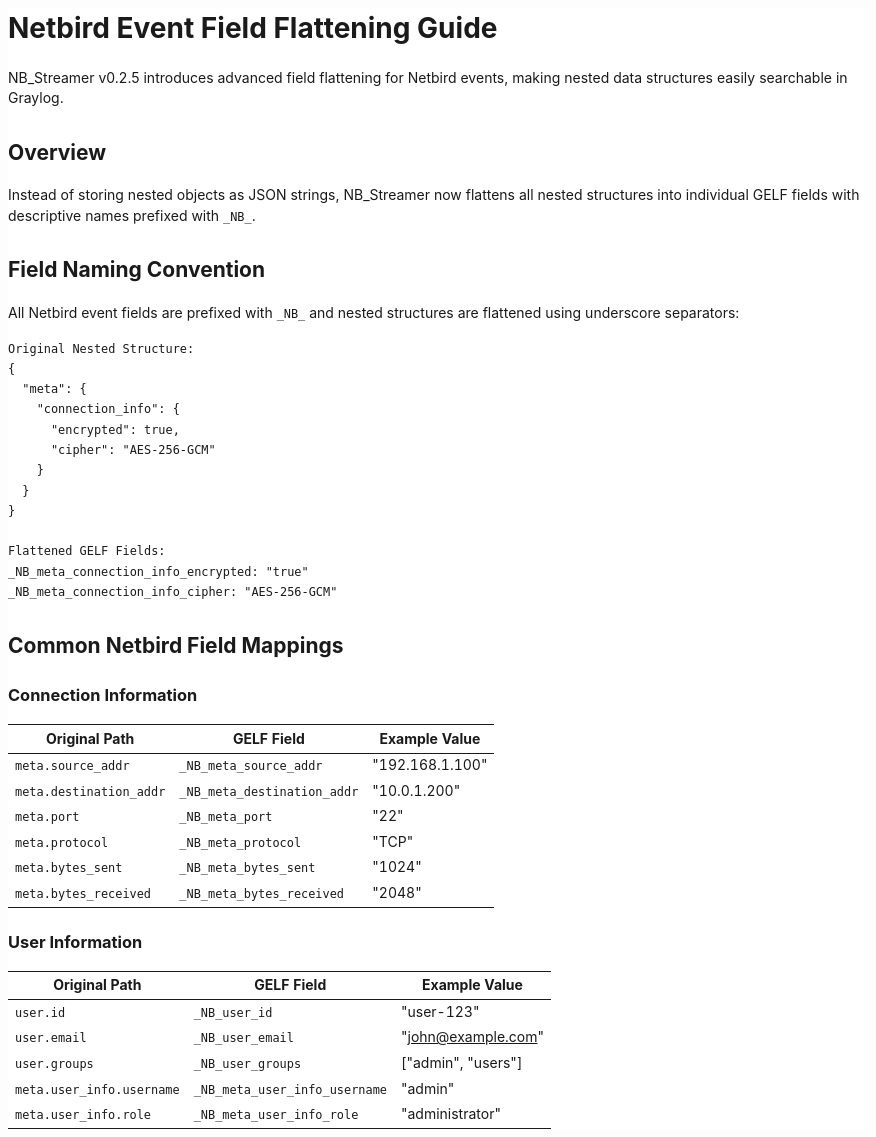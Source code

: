 # Netbird Event Field Flattening Guide

NB_Streamer v0.2.5 introduces advanced field flattening for Netbird events, making nested data structures easily searchable in Graylog.

## Overview

Instead of storing nested objects as JSON strings, NB_Streamer now flattens all nested structures into individual GELF fields with descriptive names prefixed with `_NB_`.

## Field Naming Convention

All Netbird event fields are prefixed with `_NB_` and nested structures are flattened using underscore separators:

```
Original Nested Structure:
{
  "meta": {
    "connection_info": {
      "encrypted": true,
      "cipher": "AES-256-GCM"
    }
  }
}

Flattened GELF Fields:
_NB_meta_connection_info_encrypted: "true"
_NB_meta_connection_info_cipher: "AES-256-GCM"
```

## Common Netbird Field Mappings

### Connection Information
| Original Path | GELF Field | Example Value |
|---------------|------------|---------------|
| `meta.source_addr` | `_NB_meta_source_addr` | "192.168.1.100" |
| `meta.destination_addr` | `_NB_meta_destination_addr` | "10.0.1.200" |
| `meta.port` | `_NB_meta_port` | "22" |
| `meta.protocol` | `_NB_meta_protocol` | "TCP" |
| `meta.bytes_sent` | `_NB_meta_bytes_sent` | "1024" |
| `meta.bytes_received` | `_NB_meta_bytes_received` | "2048" |

### User Information
| Original Path | GELF Field | Example Value |
|---------------|------------|---------------|
| `user.id` | `_NB_user_id` | "user-123" |
| `user.email` | `_NB_user_email` | "john@example.com" |
| `user.groups` | `_NB_user_groups` | ["admin", "users"] |
| `meta.user_info.username` | `_NB_meta_user_info_username` | "admin" |
| `meta.user_info.role` | `_NB_meta_user_info_role` | "administrator" |
